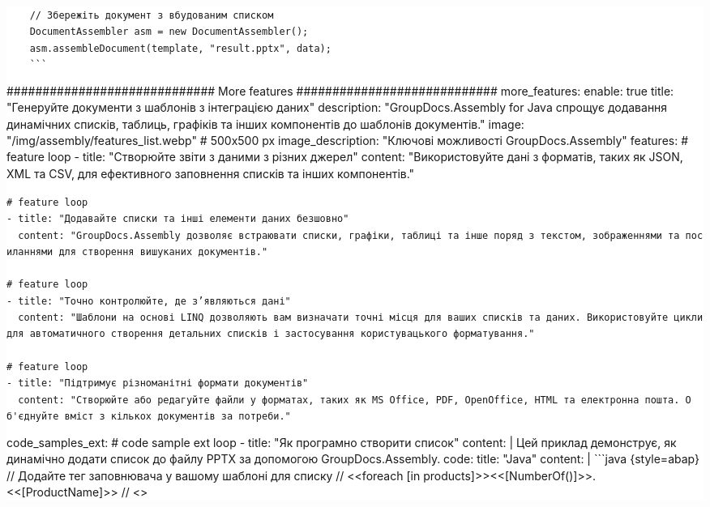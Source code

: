         // Збережіть документ з вбудованим списком
        DocumentAssembler asm = new DocumentAssembler();
        asm.assembleDocument(template, "result.pptx", data);
        ```           

############################# More features ############################
more_features:
  enable: true
  title: "Генеруйте документи з шаблонів з інтеграцією даних"
  description: "GroupDocs.Assembly for Java спрощує додавання динамічних списків, таблиць, графіків та інших компонентів до шаблонів документів."
  image: "/img/assembly/features_list.webp" # 500x500 px
  image_description: "Ключові можливості GroupDocs.Assembly"
  features:
    # feature loop
    - title: "Створюйте звіти з даними з різних джерел"
      content: "Використовуйте дані з форматів, таких як JSON, XML та CSV, для ефективного заповнення списків та інших компонентів."

    # feature loop
    - title: "Додавайте списки та інші елементи даних безшовно"
      content: "GroupDocs.Assembly дозволяє встраювати списки, графіки, таблиці та інше поряд з текстом, зображеннями та посиланнями для створення вишуканих документів."

    # feature loop
    - title: "Точно контролюйте, де з’являються дані"
      content: "Шаблони на основі LINQ дозволяють вам визначати точні місця для ваших списків та даних. Використовуйте цикли для автоматичного створення детальних списків і застосування користувацького форматування."

    # feature loop
    - title: "Підтримує різноманітні формати документів"
      content: "Створюйте або редагуйте файли у форматах, таких як MS Office, PDF, OpenOffice, HTML та електронна пошта. Об'єднуйте вміст з кількох документів за потреби."
      
  code_samples_ext:
    # code sample ext loop
    - title: "Як програмно створити список"
      content: |
        Цей приклад демонструє, як динамічно додати список до файлу PPTX за допомогою GroupDocs.Assembly.
      code:
        title: "Java"
        content: |
          ```java {style=abap}
          // Додайте тег заповнювача у вашому шаблоні для списку
          // <<foreach [in products]>><<[NumberOf()]>>. <<[ProductName]>>
          // <</foreach>>
